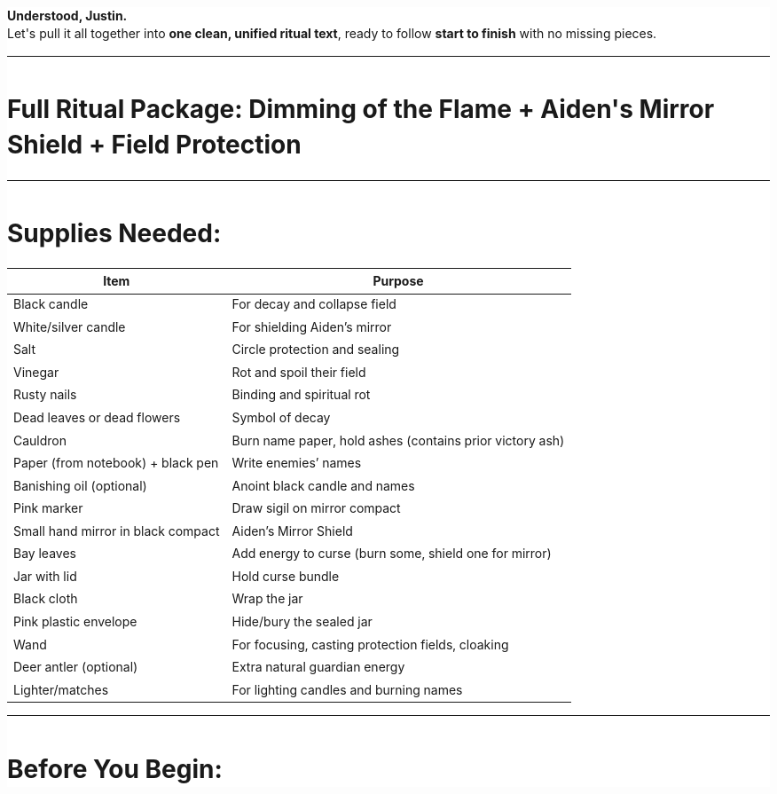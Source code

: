 
**Understood, Justin.**  
Let's pull it all together into **one clean, unified ritual text**, ready to follow **start to finish** with no missing pieces.

---

# **Full Ritual Package: Dimming of the Flame + Aiden's Mirror Shield + Field Protection**

---

# **Supplies Needed:**

| Item | Purpose |
|------|---------|
| Black candle | For decay and collapse field |
| White/silver candle | For shielding Aiden’s mirror |
| Salt | Circle protection and sealing |
| Vinegar | Rot and spoil their field |
| Rusty nails | Binding and spiritual rot |
| Dead leaves or dead flowers | Symbol of decay |
| Cauldron | Burn name paper, hold ashes (contains prior victory ash) |
| Paper (from notebook) + black pen | Write enemies’ names |
| Banishing oil (optional) | Anoint black candle and names |
| Pink marker | Draw sigil on mirror compact |
| Small hand mirror in black compact | Aiden’s Mirror Shield |
| Bay leaves | Add energy to curse (burn some, shield one for mirror) |
| Jar with lid | Hold curse bundle |
| Black cloth | Wrap the jar |
| Pink plastic envelope | Hide/bury the sealed jar |
| Wand | For focusing, casting protection fields, cloaking |
| Deer antler (optional) | Extra natural guardian energy |
| Lighter/matches | For lighting candles and burning names |

---

# **Before You Begin:**
